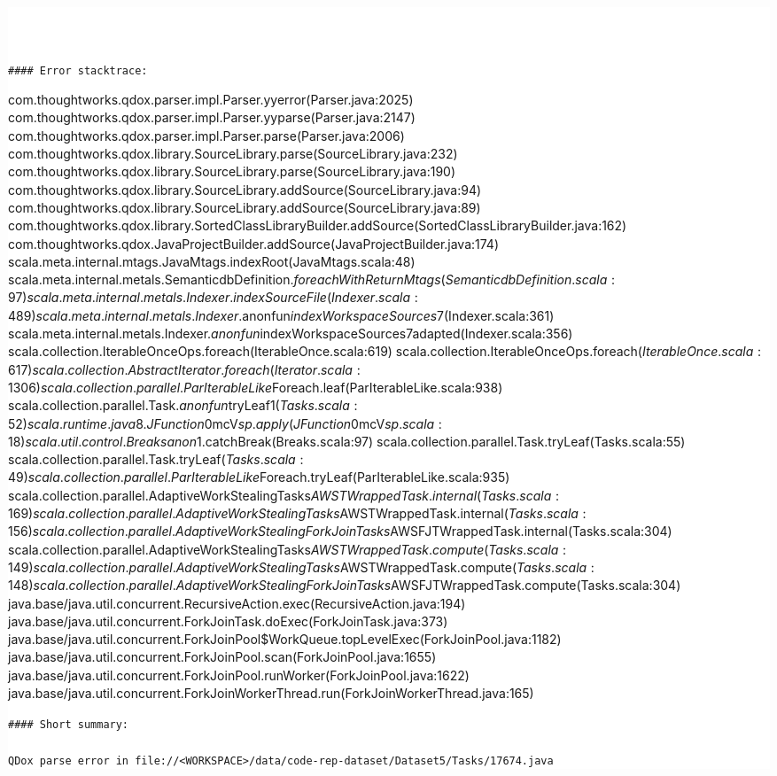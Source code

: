 ```



#### Error stacktrace:

```
com.thoughtworks.qdox.parser.impl.Parser.yyerror(Parser.java:2025)
	com.thoughtworks.qdox.parser.impl.Parser.yyparse(Parser.java:2147)
	com.thoughtworks.qdox.parser.impl.Parser.parse(Parser.java:2006)
	com.thoughtworks.qdox.library.SourceLibrary.parse(SourceLibrary.java:232)
	com.thoughtworks.qdox.library.SourceLibrary.parse(SourceLibrary.java:190)
	com.thoughtworks.qdox.library.SourceLibrary.addSource(SourceLibrary.java:94)
	com.thoughtworks.qdox.library.SourceLibrary.addSource(SourceLibrary.java:89)
	com.thoughtworks.qdox.library.SortedClassLibraryBuilder.addSource(SortedClassLibraryBuilder.java:162)
	com.thoughtworks.qdox.JavaProjectBuilder.addSource(JavaProjectBuilder.java:174)
	scala.meta.internal.mtags.JavaMtags.indexRoot(JavaMtags.scala:48)
	scala.meta.internal.metals.SemanticdbDefinition$.foreachWithReturnMtags(SemanticdbDefinition.scala:97)
	scala.meta.internal.metals.Indexer.indexSourceFile(Indexer.scala:489)
	scala.meta.internal.metals.Indexer.$anonfun$indexWorkspaceSources$7(Indexer.scala:361)
	scala.meta.internal.metals.Indexer.$anonfun$indexWorkspaceSources$7$adapted(Indexer.scala:356)
	scala.collection.IterableOnceOps.foreach(IterableOnce.scala:619)
	scala.collection.IterableOnceOps.foreach$(IterableOnce.scala:617)
	scala.collection.AbstractIterator.foreach(Iterator.scala:1306)
	scala.collection.parallel.ParIterableLike$Foreach.leaf(ParIterableLike.scala:938)
	scala.collection.parallel.Task.$anonfun$tryLeaf$1(Tasks.scala:52)
	scala.runtime.java8.JFunction0$mcV$sp.apply(JFunction0$mcV$sp.scala:18)
	scala.util.control.Breaks$$anon$1.catchBreak(Breaks.scala:97)
	scala.collection.parallel.Task.tryLeaf(Tasks.scala:55)
	scala.collection.parallel.Task.tryLeaf$(Tasks.scala:49)
	scala.collection.parallel.ParIterableLike$Foreach.tryLeaf(ParIterableLike.scala:935)
	scala.collection.parallel.AdaptiveWorkStealingTasks$AWSTWrappedTask.internal(Tasks.scala:169)
	scala.collection.parallel.AdaptiveWorkStealingTasks$AWSTWrappedTask.internal$(Tasks.scala:156)
	scala.collection.parallel.AdaptiveWorkStealingForkJoinTasks$AWSFJTWrappedTask.internal(Tasks.scala:304)
	scala.collection.parallel.AdaptiveWorkStealingTasks$AWSTWrappedTask.compute(Tasks.scala:149)
	scala.collection.parallel.AdaptiveWorkStealingTasks$AWSTWrappedTask.compute$(Tasks.scala:148)
	scala.collection.parallel.AdaptiveWorkStealingForkJoinTasks$AWSFJTWrappedTask.compute(Tasks.scala:304)
	java.base/java.util.concurrent.RecursiveAction.exec(RecursiveAction.java:194)
	java.base/java.util.concurrent.ForkJoinTask.doExec(ForkJoinTask.java:373)
	java.base/java.util.concurrent.ForkJoinPool$WorkQueue.topLevelExec(ForkJoinPool.java:1182)
	java.base/java.util.concurrent.ForkJoinPool.scan(ForkJoinPool.java:1655)
	java.base/java.util.concurrent.ForkJoinPool.runWorker(ForkJoinPool.java:1622)
	java.base/java.util.concurrent.ForkJoinWorkerThread.run(ForkJoinWorkerThread.java:165)
```
#### Short summary: 

QDox parse error in file://<WORKSPACE>/data/code-rep-dataset/Dataset5/Tasks/17674.java